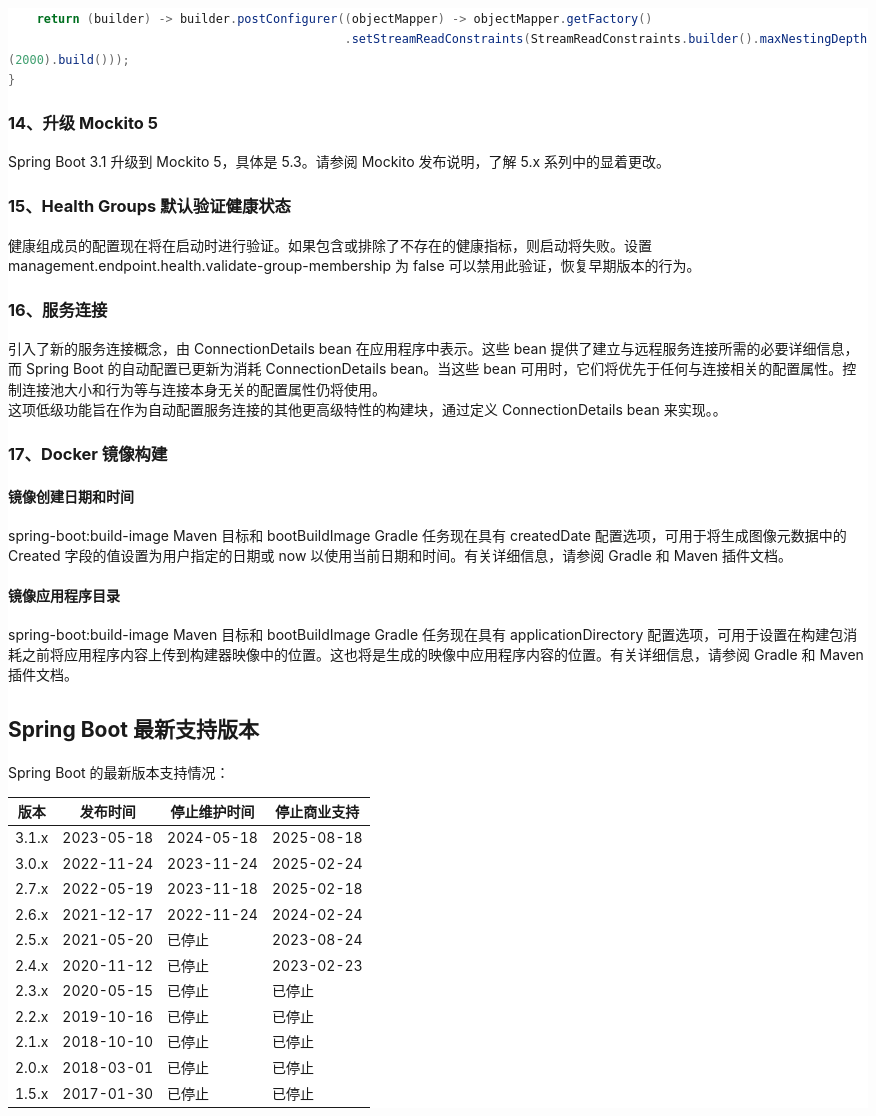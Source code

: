 ```java
    return (builder) -> builder.postConfigurer((objectMapper) -> objectMapper.getFactory()
                                               .setStreamReadConstraints(StreamReadConstraints.builder().maxNestingDepth(2000).build()));
}
```
<a name="Mqcfu"></a>
### 14、升级 Mockito 5
Spring Boot 3.1 升级到 Mockito 5，具体是 5.3。请参阅 Mockito 发布说明，了解 5.x 系列中的显着更改。
<a name="Aq66F"></a>
### 15、Health Groups 默认验证健康状态
健康组成员的配置现在将在启动时进行验证。如果包含或排除了不存在的健康指标，则启动将失败。设置 management.endpoint.health.validate-group-membership 为 false 可以禁用此验证，恢复早期版本的行为。
<a name="sH5vz"></a>
### 16、服务连接
引入了新的服务连接概念，由 ConnectionDetails bean 在应用程序中表示。这些 bean 提供了建立与远程服务连接所需的必要详细信息，而 Spring Boot 的自动配置已更新为消耗 ConnectionDetails bean。当这些 bean 可用时，它们将优先于任何与连接相关的配置属性。控制连接池大小和行为等与连接本身无关的配置属性仍将使用。<br />这项低级功能旨在作为自动配置服务连接的其他更高级特性的构建块，通过定义 ConnectionDetails bean 来实现。。
<a name="SSvKI"></a>
### 17、Docker 镜像构建
<a name="GyFq6"></a>
#### 镜像创建日期和时间
spring-boot:build-image Maven 目标和 bootBuildImage Gradle 任务现在具有 createdDate 配置选项，可用于将生成图像元数据中的 Created 字段的值设置为用户指定的日期或 now 以使用当前日期和时间。有关详细信息，请参阅 Gradle 和 Maven 插件文档。
<a name="pH829"></a>
#### 镜像应用程序目录
spring-boot:build-image Maven 目标和 bootBuildImage Gradle 任务现在具有 applicationDirectory 配置选项，可用于设置在构建包消耗之前将应用程序内容上传到构建器映像中的位置。这也将是生成的映像中应用程序内容的位置。有关详细信息，请参阅 Gradle 和 Maven 插件文档。
<a name="NJPOa"></a>
## Spring Boot 最新支持版本
Spring Boot 的最新版本支持情况：

| 版本 | 发布时间 | 停止维护时间 | 停止商业支持 |
| --- | --- | --- | --- |
| 3.1.x | 2023-05-18 | 2024-05-18 | 2025-08-18 |
| 3.0.x | 2022-11-24 | 2023-11-24 | 2025-02-24 |
| 2.7.x | 2022-05-19 | 2023-11-18 | 2025-02-18 |
| 2.6.x | 2021-12-17 | 2022-11-24 | 2024-02-24 |
| 2.5.x | 2021-05-20 | 已停止 | 2023-08-24 |
| 2.4.x | 2020-11-12 | 已停止 | 2023-02-23 |
| 2.3.x | 2020-05-15 | 已停止 | 已停止 |
| 2.2.x | 2019-10-16 | 已停止 | 已停止 |
| 2.1.x | 2018-10-10 | 已停止 | 已停止 |
| 2.0.x | 2018-03-01 | 已停止 | 已停止 |
| 1.5.x | 2017-01-30 | 已停止 | 已停止 |

